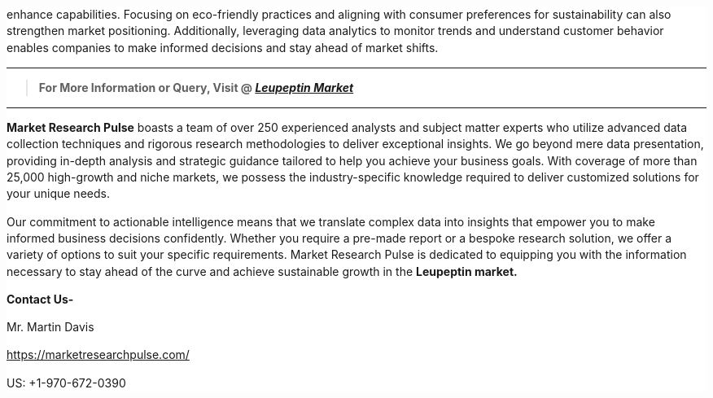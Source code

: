 enhance capabilities. Focusing on eco-friendly practices and aligning with consumer preferences for sustainability can also strengthen market positioning. Additionally, leveraging data analytics to monitor trends and understand customer behavior enables companies to make informed decisions and stay ahead of market shifts.</p><hr /><blockquote><p><strong>For More Information or Query, Visit @&nbsp;<em><a href="https://marketresearchpulse.com/report/48075/leupeptin-market?utm_source=Linkedin&utm_medium=022">Leupeptin Market</a></em></strong></p></blockquote><hr /><p><strong>Market Research Pulse</strong> boasts a team of over 250 experienced analysts and subject matter experts who utilize advanced data collection techniques and rigorous research methodologies to deliver exceptional insights. We go beyond mere data presentation, providing in-depth analysis and strategic guidance tailored to help you achieve your business goals. With coverage of more than 25,000 high-growth and niche markets, we possess the industry-specific knowledge required to deliver customized solutions for your unique needs.</p><p>Our commitment to actionable intelligence means that we translate complex data into insights that empower you to make informed business decisions confidently. Whether you require a pre-made report or a bespoke research solution, we offer a variety of options to suit your specific requirements. Market Research Pulse is dedicated to equipping you with the information necessary to stay ahead of the curve and achieve sustainable growth in the <strong>Leupeptin market.</strong></p><p><strong>Contact Us-</strong></p><p>Mr. Martin Davis</p><p>https://marketresearchpulse.com/</p><p>US: +1-970-672-0390</p>
